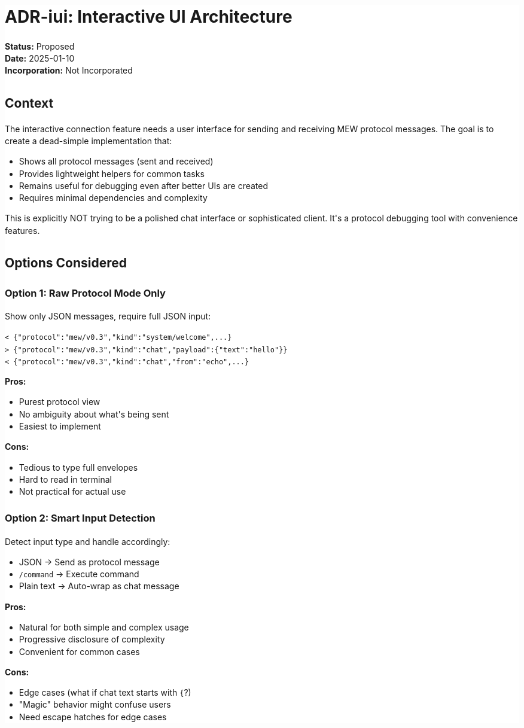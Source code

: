 # ADR-iui: Interactive UI Architecture

**Status:** Proposed  
**Date:** 2025-01-10  
**Incorporation:** Not Incorporated

## Context

The interactive connection feature needs a user interface for sending and receiving MEW protocol messages. The goal is to create a dead-simple implementation that:
- Shows all protocol messages (sent and received)
- Provides lightweight helpers for common tasks
- Remains useful for debugging even after better UIs are created
- Requires minimal dependencies and complexity

This is explicitly NOT trying to be a polished chat interface or sophisticated client. It's a protocol debugging tool with convenience features.

## Options Considered

### Option 1: Raw Protocol Mode Only

Show only JSON messages, require full JSON input:
```
< {"protocol":"mew/v0.3","kind":"system/welcome",...}
> {"protocol":"mew/v0.3","kind":"chat","payload":{"text":"hello"}}
< {"protocol":"mew/v0.3","kind":"chat","from":"echo",...}
```

**Pros:**
- Purest protocol view
- No ambiguity about what's being sent
- Easiest to implement

**Cons:**
- Tedious to type full envelopes
- Hard to read in terminal
- Not practical for actual use

### Option 2: Smart Input Detection

Detect input type and handle accordingly:
- JSON → Send as protocol message
- `/command` → Execute command
- Plain text → Auto-wrap as chat message

**Pros:**
- Natural for both simple and complex usage
- Progressive disclosure of complexity
- Convenient for common cases

**Cons:**
- Edge cases (what if chat text starts with `{`?)
- "Magic" behavior might confuse users
- Need escape hatches for edge cases
